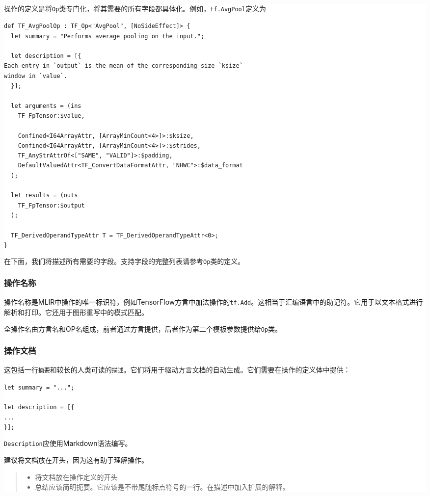 操作的定义是将`Op`类专门化，将其需要的所有字段都具体化。例如，`tf.AvgPool`定义为

```tablegen
def TF_AvgPoolOp : TF_Op<"AvgPool", [NoSideEffect]> {
  let summary = "Performs average pooling on the input.";

  let description = [{
Each entry in `output` is the mean of the corresponding size `ksize`
window in `value`.
  }];

  let arguments = (ins
    TF_FpTensor:$value,

    Confined<I64ArrayAttr, [ArrayMinCount<4>]>:$ksize,
    Confined<I64ArrayAttr, [ArrayMinCount<4>]>:$strides,
    TF_AnyStrAttrOf<["SAME", "VALID"]>:$padding,
    DefaultValuedAttr<TF_ConvertDataFormatAttr, "NHWC">:$data_format
  );

  let results = (outs
    TF_FpTensor:$output
  );

  TF_DerivedOperandTypeAttr T = TF_DerivedOperandTypeAttr<0>;
}
```

在下面，我们将描述所有需要的字段。支持字段的完整列表请参考`Op`类的定义。

### 操作名称

操作名称是MLIR中操作的唯一标识符，例如TensorFlow方言中加法操作的`tf.Add`。这相当于汇编语言中的助记符。它用于以文本格式进行解析和打印。它还用于图形重写中的模式匹配。

全操作名由方言名和OP名组成，前者通过方言提供，后者作为第二个模板参数提供给`Op`类。

### 操作文档

这包括一行`摘要`和较长的人类可读的`描述`。它们将用于驱动方言文档的自动生成。它们需要在操作的定义体中提供：

```tablegen
let summary = "...";

let description = [{
...
}];
```

`Description`应使用Markdown语法编写。

建议将文档放在开头，因为这有助于理解操作。

> * 将文档放在操作定义的开头
> * 总结应该简明扼要。它应该是不带尾随标点符号的一行。在描述中加入扩展的解释。

